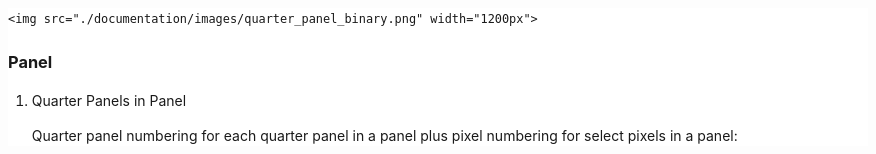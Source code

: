     <img src="./documentation/images/quarter_panel_binary.png" width="1200px">


### Panel

1.  Quarter Panels in Panel

    Quarter panel numbering for each quarter panel in a panel plus pixel numbering for select pixels in a panel:
    